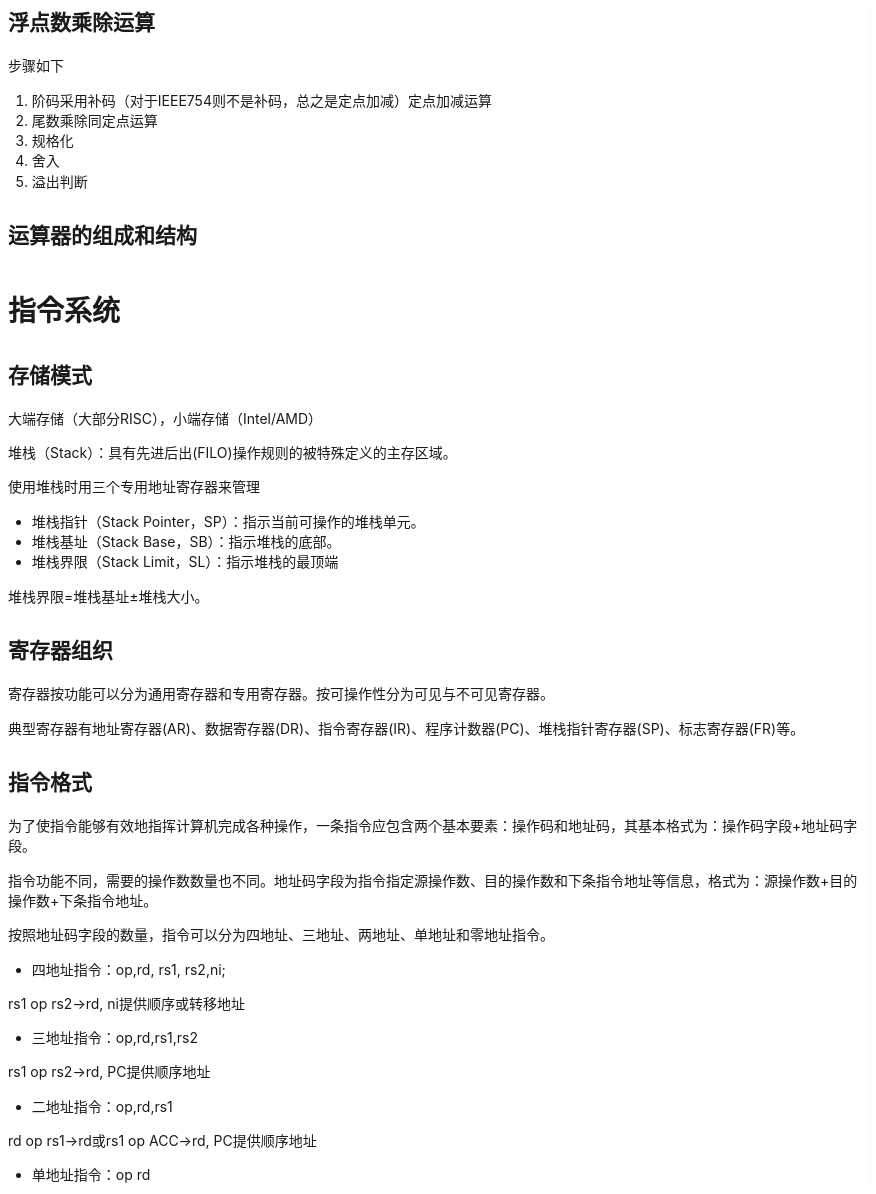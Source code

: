 ## 浮点数乘除运算

步骤如下

1. 阶码采用补码（对于IEEE754则不是补码，总之是定点加减）定点加减运算
2. 尾数乘除同定点运算
3. 规格化
4. 舍入
5. 溢出判断

## 运算器的组成和结构

# 指令系统

## 存储模式

大端存储（大部分RISC），小端存储（Intel/AMD）

堆栈（Stack）：具有先进后出(FILO)操作规则的被特殊定义的主存区域。

使用堆栈时用三个专用地址寄存器来管理

- 堆栈指针（Stack Pointer，SP）：指示当前可操作的堆栈单元。
- 堆栈基址（Stack Base，SB）：指示堆栈的底部。
- 堆栈界限（Stack Limit，SL）：指示堆栈的最顶端

堆栈界限$=$堆栈基址$\pm$堆栈大小。

## 寄存器组织

寄存器按功能可以分为通用寄存器和专用寄存器。按可操作性分为可见与不可见寄存器。

典型寄存器有地址寄存器(AR)、数据寄存器(DR)、指令寄存器(IR)、程序计数器(PC)、堆栈指针寄存器(SP)、标志寄存器(FR)等。

## 指令格式

为了使指令能够有效地指挥计算机完成各种操作，一条指令应包含两个基本要素：操作码和地址码，其基本格式为：操作码字段+地址码字段。

指令功能不同，需要的操作数数量也不同。地址码字段为指令指定源操作数、目的操作数和下条指令地址等信息，格式为：源操作数+目的操作数+下条指令地址。

按照地址码字段的数量，指令可以分为四地址、三地址、两地址、单地址和零地址指令。

- 四地址指令：op,rd, rs1, rs2,ni;

rs1 op rs2->rd, ni提供顺序或转移地址

- 三地址指令：op,rd,rs1,rs2

rs1 op rs2->rd, PC提供顺序地址

- 二地址指令：op,rd,rs1

rd op rs1->rd或rs1 op ACC->rd, PC提供顺序地址

- 单地址指令：op rd

